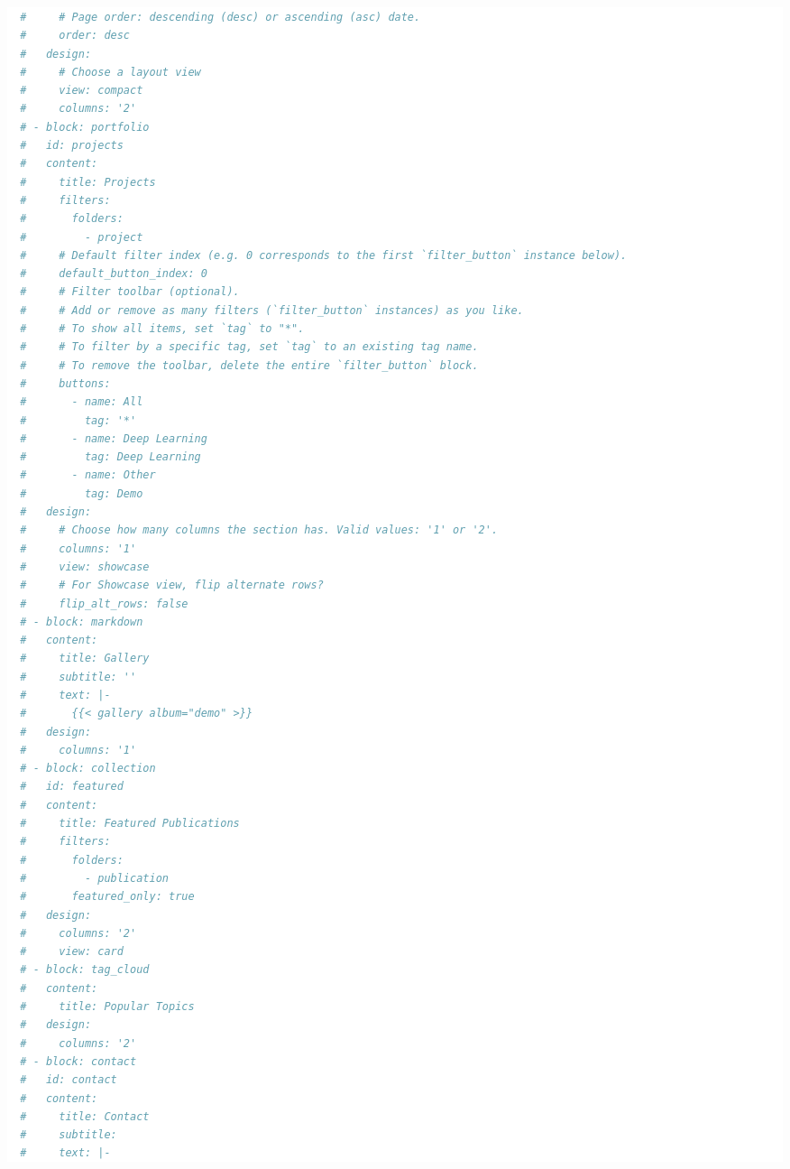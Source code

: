 ```yaml
  #     # Page order: descending (desc) or ascending (asc) date.
  #     order: desc
  #   design:
  #     # Choose a layout view
  #     view: compact
  #     columns: '2'
  # - block: portfolio
  #   id: projects
  #   content:
  #     title: Projects
  #     filters:
  #       folders:
  #         - project
  #     # Default filter index (e.g. 0 corresponds to the first `filter_button` instance below).
  #     default_button_index: 0
  #     # Filter toolbar (optional).
  #     # Add or remove as many filters (`filter_button` instances) as you like.
  #     # To show all items, set `tag` to "*".
  #     # To filter by a specific tag, set `tag` to an existing tag name.
  #     # To remove the toolbar, delete the entire `filter_button` block.
  #     buttons:
  #       - name: All
  #         tag: '*'
  #       - name: Deep Learning
  #         tag: Deep Learning
  #       - name: Other
  #         tag: Demo
  #   design:
  #     # Choose how many columns the section has. Valid values: '1' or '2'.
  #     columns: '1'
  #     view: showcase
  #     # For Showcase view, flip alternate rows?
  #     flip_alt_rows: false
  # - block: markdown
  #   content:
  #     title: Gallery
  #     subtitle: ''
  #     text: |-
  #       {{< gallery album="demo" >}}
  #   design:
  #     columns: '1'
  # - block: collection
  #   id: featured
  #   content:
  #     title: Featured Publications
  #     filters:
  #       folders:
  #         - publication
  #       featured_only: true
  #   design:
  #     columns: '2'
  #     view: card
  # - block: tag_cloud
  #   content:
  #     title: Popular Topics
  #   design:
  #     columns: '2'
  # - block: contact
  #   id: contact
  #   content:
  #     title: Contact
  #     subtitle:
  #     text: |-
```